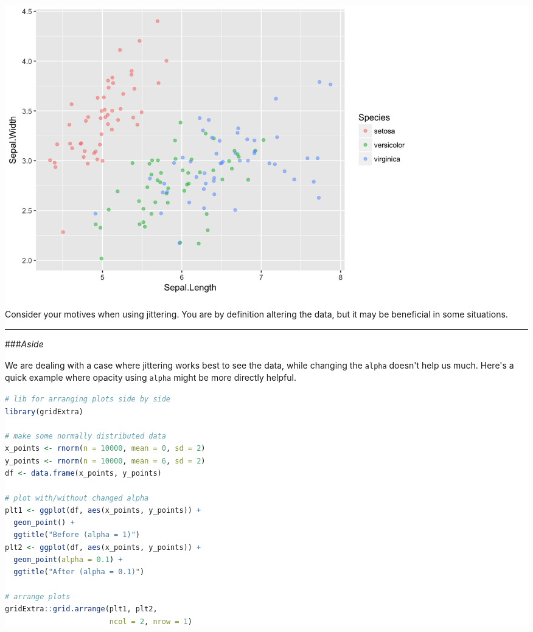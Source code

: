 <img src="03-iris_files/figure-html/overlap-jitter-fix1-1.png" width="672" />

Consider your motives when using jittering. You are by definition altering the data, but it may be beneficial in some situations.

***
###*Aside*

We are dealing with a case where jittering works best to see the data, while changing the `alpha` doesn't help us much. Here's a quick example where opacity using `alpha` might be more directly helpful.

```r
# lib for arranging plots side by side
library(gridExtra)

# make some normally distributed data
x_points <- rnorm(n = 10000, mean = 0, sd = 2)
y_points <- rnorm(n = 10000, mean = 6, sd = 2)
df <- data.frame(x_points, y_points)

# plot with/without changed alpha
plt1 <- ggplot(df, aes(x_points, y_points)) +
  geom_point() +
  ggtitle("Before (alpha = 1)")
plt2 <- ggplot(df, aes(x_points, y_points)) +
  geom_point(alpha = 0.1) +
  ggtitle("After (alpha = 0.1)")

# arrange plots
gridExtra::grid.arrange(plt1, plt2, 
                        ncol = 2, nrow = 1)
```
